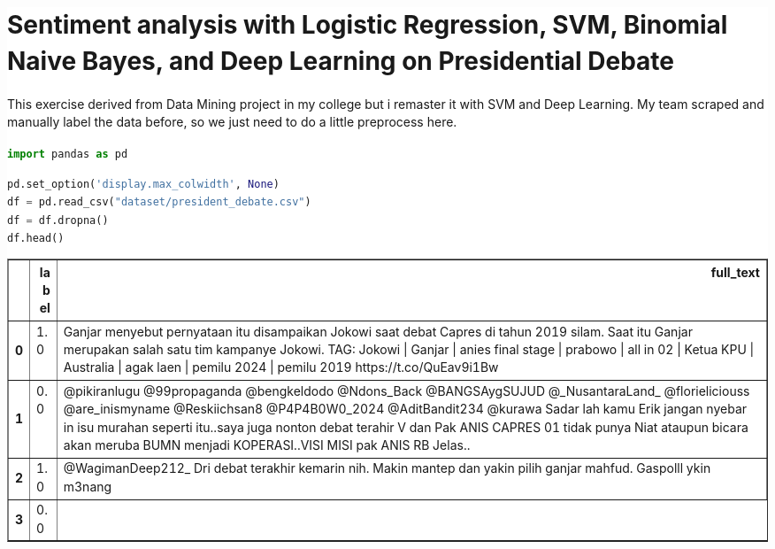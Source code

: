 # Sentiment analysis with Logistic Regression, SVM, Binomial Naive Bayes, and Deep Learning on Presidential Debate
This exercise derived from Data Mining project in my college but i remaster it with SVM and Deep Learning. My team scraped and manually label the data before, so we just need to do a little preprocess here.

```python
import pandas as pd
```

```python
pd.set_option('display.max_colwidth', None)
df = pd.read_csv("dataset/president_debate.csv")
df = df.dropna()
df.head()
```

<div>
<style scoped>
    .dataframe tbody tr th:only-of-type {
        vertical-align: middle;
    }

    .dataframe tbody tr th {
        vertical-align: top;
    }

    .dataframe thead th {
        text-align: right;
    }
</style>
<table border="1" class="dataframe">
  <thead>
    <tr style="text-align: right;">
      <th></th>
      <th>label</th>
      <th>full_text</th>
    </tr>
  </thead>
  <tbody>
    <tr>
      <th>0</th>
      <td>1.0</td>
      <td>Ganjar menyebut pernyataan itu disampaikan Jokowi saat debat Capres di tahun 2019 silam. Saat itu Ganjar merupakan salah satu tim kampanye Jokowi. TAG: Jokowi | Ganjar | anies final stage | prabowo | all in 02 | Ketua KPU | Australia | agak laen | pemilu 2024 | pemilu 2019 https://t.co/QuEav9i1Bw</td>
    </tr>
    <tr>
      <th>1</th>
      <td>0.0</td>
      <td>@pikiranlugu @99propaganda @bengkeldodo @Ndons_Back @BANGSAygSUJUD @_NusantaraLand_ @florieliciouss @are_inismyname @Reskiichsan8 @P4P4B0W0_2024 @AditBandit234 @kurawa Sadar lah kamu Erik jangan nyebar in isu murahan seperti itu..saya juga nonton debat terahir V dan Pak ANIS CAPRES 01 tidak punya Niat ataupun bicara akan meruba BUMN menjadi KOPERASI..VISI MISI pak ANIS RB Jelas..</td>
    </tr>
    <tr>
      <th>2</th>
      <td>1.0</td>
      <td>@WagimanDeep212_ Dri debat terakhir kemarin nih. Makin mantep dan yakin pilih ganjar mahfud. Gaspolll ykin m3nang</td>
    </tr>
    <tr>
      <th>3</th>
      <td>0.0</td>